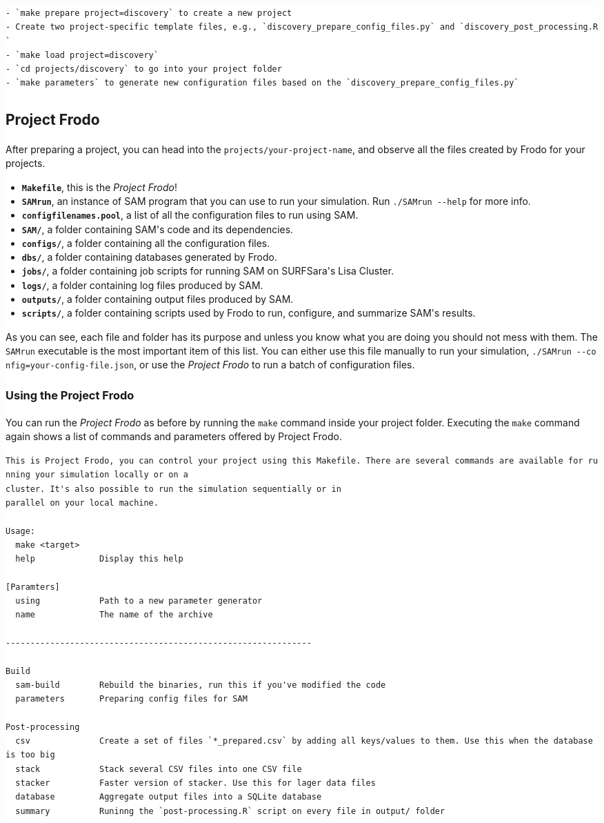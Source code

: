     - `make prepare project=discovery` to create a new project
    - Create two project-specific template files, e.g., `discovery_prepare_config_files.py` and `discovery_post_processing.R`
    - `make load project=discovery` 
    - `cd projects/discovery` to go into your project folder
    - `make parameters` to generate new configuration files based on the `discovery_prepare_config_files.py`

## Project Frodo

After preparing a project, you can head into the `projects/your-project-name`, and observe all the files created by Frodo for your projects. 

- **`Makefile`**, this is the *Project Frodo*!
- **`SAMrun`**, an instance of SAM program that you can use to run your simulation. Run `./SAMrun --help` for more info.
- **`configfilenames.pool`**, a list of all the configuration files to run using SAM.
- **`SAM/`**, a folder containing SAM's code and its dependencies.
- **`configs/`**, a folder containing all the configuration files.
- **`dbs/`**, a folder containing databases generated by Frodo.
- **`jobs/`**, a folder containing job scripts for running SAM on SURFSara's Lisa Cluster.
- **`logs/`**, a folder containing log files produced by SAM.
- **`outputs/`**, a folder containing output files produced by SAM.
- **`scripts/`**, a folder containing scripts used by Frodo to run, configure, and summarize SAM's results.

As you can see, each file and folder has its purpose and unless you know what you are doing you should not mess with them. The `SAMrun` executable is the most important item of this list. You can either use this file manually to run your simulation, `./SAMrun --config=your-config-file.json`, or use the *Project Frodo* to run a batch of configuration files.

### Using the Project Frodo

You can run the *Project Frodo* as before by running the `make` command inside your project folder. Executing the `make` command again shows a list of commands and parameters offered by Project Frodo.

```
This is Project Frodo, you can control your project using this Makefile. There are several commands are available for running your simulation locally or on a
cluster. It's also possible to run the simulation sequentially or in
parallel on your local machine.

Usage:
  make <target>
  help             Display this help

[Paramters]
  using            Path to a new parameter generator
  name             The name of the archive

--------------------------------------------------------------

Build
  sam-build        Rebuild the binaries, run this if you've modified the code
  parameters       Preparing config files for SAM

Post-processing
  csv              Create a set of files `*_prepared.csv` by adding all keys/values to them. Use this when the database is too big
  stack            Stack several CSV files into one CSV file
  stacker          Faster version of stacker. Use this for lager data files
  database         Aggregate output files into a SQLite database
  summary          Runinng the `post-processing.R` script on every file in output/ folder

```